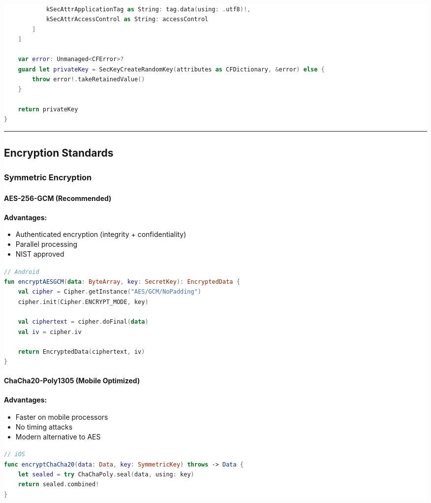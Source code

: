 ```swift
            kSecAttrApplicationTag as String: tag.data(using: .utf8)!,
            kSecAttrAccessControl as String: accessControl
        ]
    ]
    
    var error: Unmanaged<CFError>?
    guard let privateKey = SecKeyCreateRandomKey(attributes as CFDictionary, &error) else {
        throw error!.takeRetainedValue()
    }
    
    return privateKey
}
```

---

## Encryption Standards

### Symmetric Encryption

#### AES-256-GCM (Recommended)

**Advantages:**
- Authenticated encryption (integrity + confidentiality)
- Parallel processing
- NIST approved

```kotlin
// Android
fun encryptAESGCM(data: ByteArray, key: SecretKey): EncryptedData {
    val cipher = Cipher.getInstance("AES/GCM/NoPadding")
    cipher.init(Cipher.ENCRYPT_MODE, key)
    
    val ciphertext = cipher.doFinal(data)
    val iv = cipher.iv
    
    return EncryptedData(ciphertext, iv)
}
```

#### ChaCha20-Poly1305 (Mobile Optimized)

**Advantages:**
- Faster on mobile processors
- No timing attacks
- Modern alternative to AES

```swift
// iOS
func encryptChaCha20(data: Data, key: SymmetricKey) throws -> Data {
    let sealed = try ChaChaPoly.seal(data, using: key)
    return sealed.combined!
}
```
